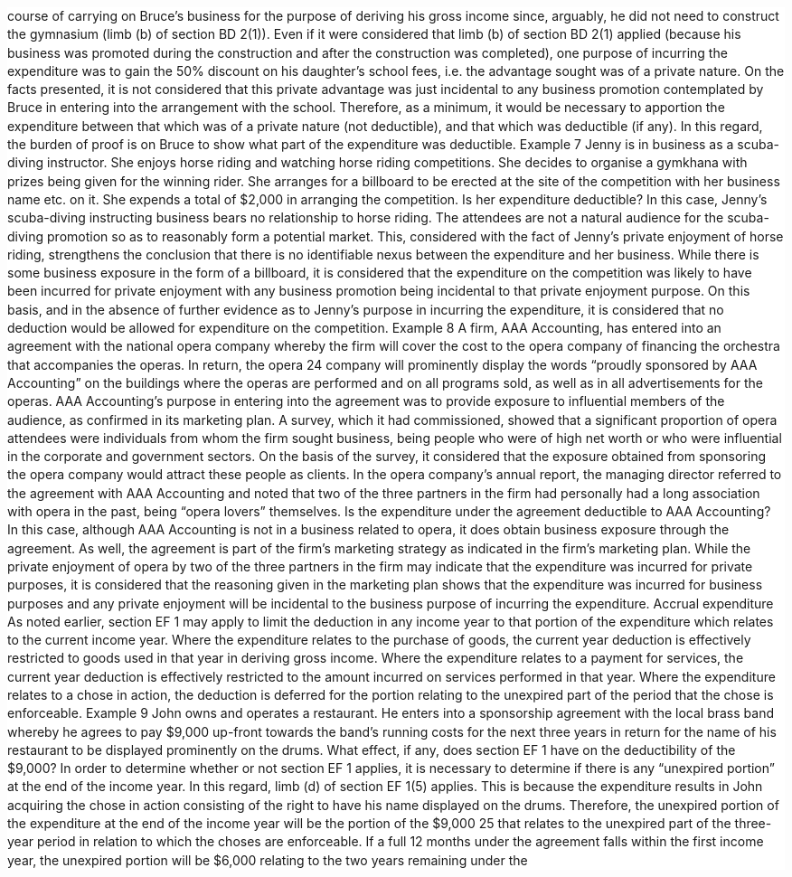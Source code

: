 course of carrying on Bruce’s business for the purpose of deriving his gross income since, arguably, he did not need to construct the gymnasium (limb (b) of section BD 2(1)). Even if it were considered that limb (b) of section BD 2(1) applied (because his business was promoted during the construction and after the construction was completed), one purpose of incurring the expenditure was to gain the 50% discount on his daughter’s school fees, i.e. the advantage sought was of a private nature. On the facts presented, it is not considered that this private advantage was just incidental to any business promotion contemplated by Bruce in entering into the arrangement with the school. Therefore, as a minimum, it would be necessary to apportion the expenditure between that which was of a private nature (not deductible), and that which was deductible (if any). In this regard, the burden of proof is on Bruce to show what part of the expenditure was deductible. Example 7 Jenny is in business as a scuba-diving instructor. She enjoys horse riding and watching horse riding competitions. She decides to organise a gymkhana with prizes being given for the winning rider. She arranges for a billboard to be erected at the site of the competition with her business name etc. on it. She expends a total of $2,000 in arranging the competition. Is her expenditure deductible? In this case, Jenny’s scuba-diving instructing business bears no relationship to horse riding. The attendees are not a natural audience for the scuba-diving promotion so as to reasonably form a potential market. This, considered with the fact of Jenny’s private enjoyment of horse riding, strengthens the conclusion that there is no identifiable nexus between the expenditure and her business. While there is some business exposure in the form of a billboard, it is considered that the expenditure on the competition was likely to have been incurred for private enjoyment with any business promotion being incidental to that private enjoyment purpose. On this basis, and in the absence of further evidence as to Jenny’s purpose in incurring the expenditure, it is considered that no deduction would be allowed for expenditure on the competition. Example 8 A firm, AAA Accounting, has entered into an agreement with the national opera company whereby the firm will cover the cost to the opera company of financing the orchestra that accompanies the operas. In return, the opera 24 company will prominently display the words “proudly sponsored by AAA Accounting” on the buildings where the operas are performed and on all programs sold, as well as in all advertisements for the operas. AAA Accounting’s purpose in entering into the agreement was to provide exposure to influential members of the audience, as confirmed in its marketing plan. A survey, which it had commissioned, showed that a significant proportion of opera attendees were individuals from whom the firm sought business, being people who were of high net worth or who were influential in the corporate and government sectors. On the basis of the survey, it considered that the exposure obtained from sponsoring the opera company would attract these people as clients. In the opera company’s annual report, the managing director referred to the agreement with AAA Accounting and noted that two of the three partners in the firm had personally had a long association with opera in the past, being “opera lovers” themselves. Is the expenditure under the agreement deductible to AAA Accounting? In this case, although AAA Accounting is not in a business related to opera, it does obtain business exposure through the agreement. As well, the agreement is part of the firm’s marketing strategy as indicated in the firm’s marketing plan. While the private enjoyment of opera by two of the three partners in the firm may indicate that the expenditure was incurred for private purposes, it is considered that the reasoning given in the marketing plan shows that the expenditure was incurred for business purposes and any private enjoyment will be incidental to the business purpose of incurring the expenditure. Accrual expenditure As noted earlier, section EF 1 may apply to limit the deduction in any income year to that portion of the expenditure which relates to the current income year. Where the expenditure relates to the purchase of goods, the current year deduction is effectively restricted to goods used in that year in deriving gross income. Where the expenditure relates to a payment for services, the current year deduction is effectively restricted to the amount incurred on services performed in that year. Where the expenditure relates to a chose in action, the deduction is deferred for the portion relating to the unexpired part of the period that the chose is enforceable. Example 9 John owns and operates a restaurant. He enters into a sponsorship agreement with the local brass band whereby he agrees to pay $9,000 up-front towards the band’s running costs for the next three years in return for the name of his restaurant to be displayed prominently on the drums. What effect, if any, does section EF 1 have on the deductibility of the $9,000? In order to determine whether or not section EF 1 applies, it is necessary to determine if there is any “unexpired portion” at the end of the income year. In this regard, limb (d) of section EF 1(5) applies. This is because the expenditure results in John acquiring the chose in action consisting of the right to have his name displayed on the drums. Therefore, the unexpired portion of the expenditure at the end of the income year will be the portion of the $9,000 25 that relates to the unexpired part of the three-year period in relation to which the choses are enforceable. If a full 12 months under the agreement falls within the first income year, the unexpired portion will be $6,000 relating to the two years remaining under the